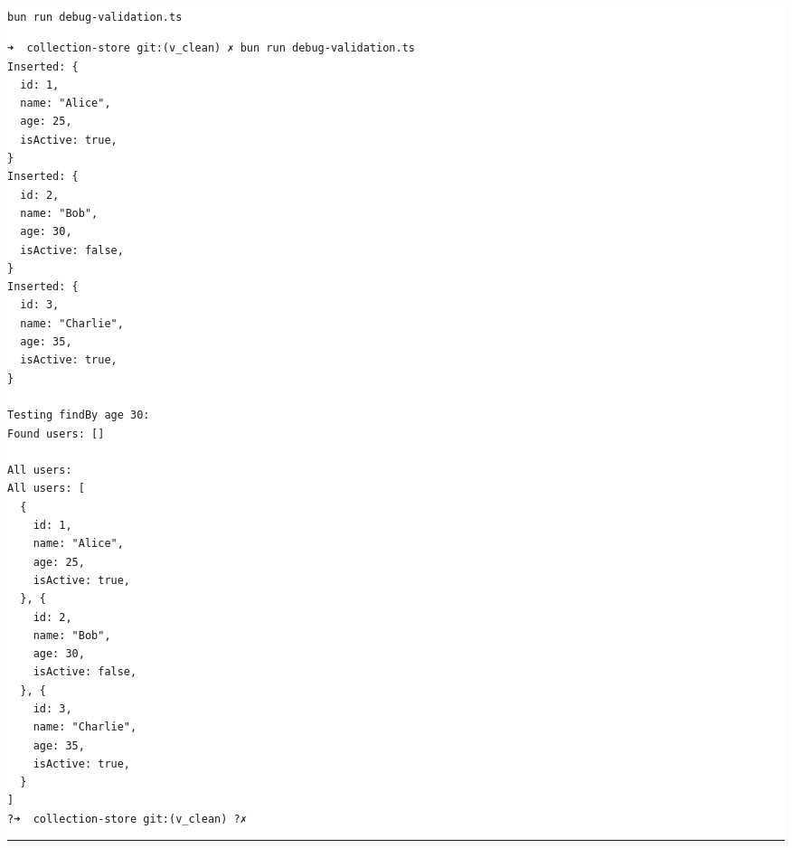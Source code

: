 
```bash
bun run debug-validation.ts
```

```
➜  collection-store git:(v_clean) ✗ bun run debug-validation.ts
Inserted: {
  id: 1,
  name: "Alice",
  age: 25,
  isActive: true,
}
Inserted: {
  id: 2,
  name: "Bob",
  age: 30,
  isActive: false,
}
Inserted: {
  id: 3,
  name: "Charlie",
  age: 35,
  isActive: true,
}

Testing findBy age 30:
Found users: []

All users:
All users: [
  {
    id: 1,
    name: "Alice",
    age: 25,
    isActive: true,
  }, {
    id: 2,
    name: "Bob",
    age: 30,
    isActive: false,
  }, {
    id: 3,
    name: "Charlie",
    age: 35,
    isActive: true,
  }
]
?➜  collection-store git:(v_clean) ?✗
```

---

